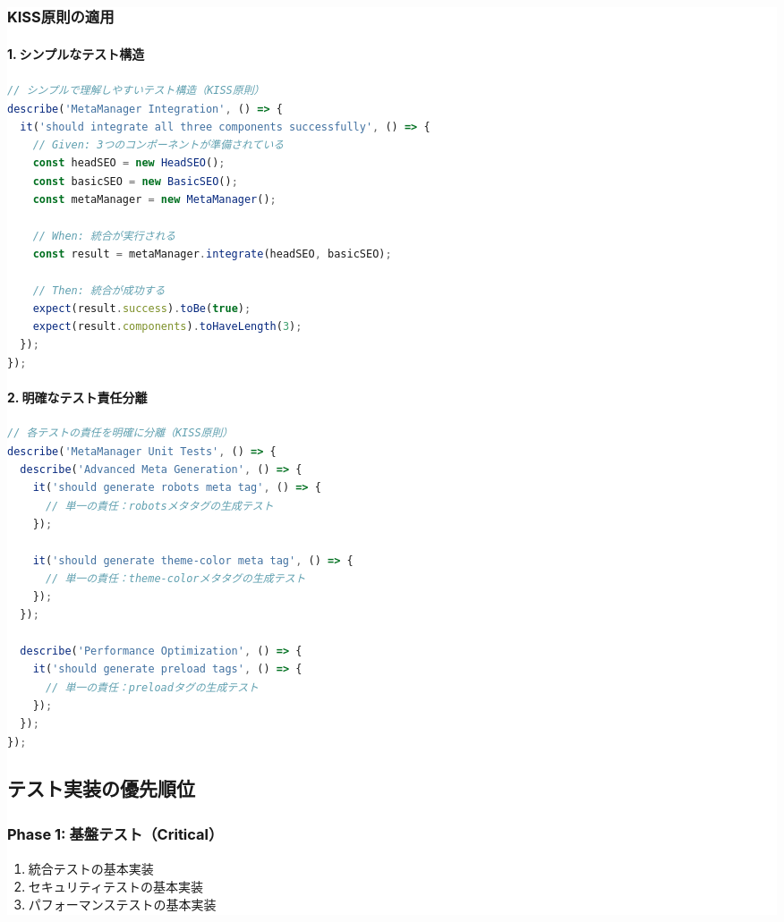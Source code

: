 ### KISS原則の適用

#### 1. **シンプルなテスト構造**
```typescript
// シンプルで理解しやすいテスト構造（KISS原則）
describe('MetaManager Integration', () => {
  it('should integrate all three components successfully', () => {
    // Given: 3つのコンポーネントが準備されている
    const headSEO = new HeadSEO();
    const basicSEO = new BasicSEO();
    const metaManager = new MetaManager();
    
    // When: 統合が実行される
    const result = metaManager.integrate(headSEO, basicSEO);
    
    // Then: 統合が成功する
    expect(result.success).toBe(true);
    expect(result.components).toHaveLength(3);
  });
});
```

#### 2. **明確なテスト責任分離**
```typescript
// 各テストの責任を明確に分離（KISS原則）
describe('MetaManager Unit Tests', () => {
  describe('Advanced Meta Generation', () => {
    it('should generate robots meta tag', () => {
      // 単一の責任：robotsメタタグの生成テスト
    });
    
    it('should generate theme-color meta tag', () => {
      // 単一の責任：theme-colorメタタグの生成テスト
    });
  });
  
  describe('Performance Optimization', () => {
    it('should generate preload tags', () => {
      // 単一の責任：preloadタグの生成テスト
    });
  });
});
```

## テスト実装の優先順位

### **Phase 1: 基盤テスト（Critical）**
1. 統合テストの基本実装
2. セキュリティテストの基本実装
3. パフォーマンステストの基本実装
